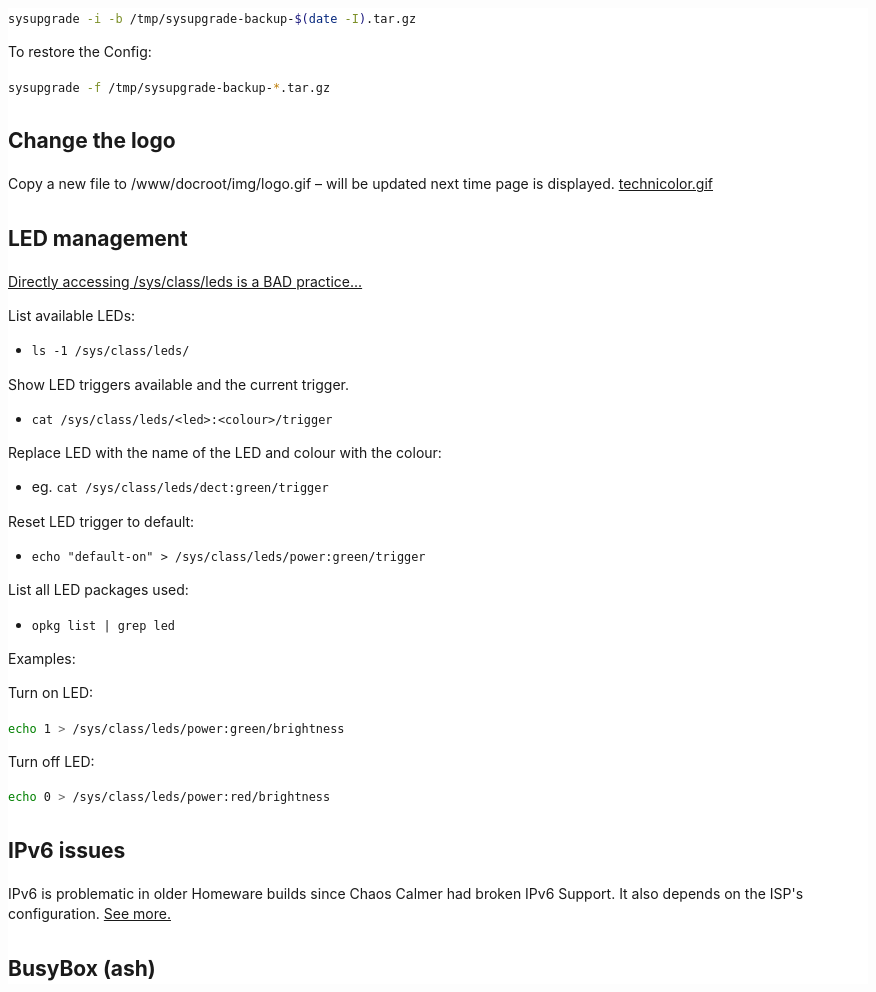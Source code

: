 ```bash
sysupgrade -i -b /tmp/sysupgrade-backup-$(date -I).tar.gz
```

To restore the Config:

```bash
sysupgrade -f /tmp/sysupgrade-backup-*.tar.gz
```

## Change the logo

Copy a new file to /www/docroot/img/logo.gif – will be updated next time page is displayed.
[technicolor.gif](https://mega.nz/#!f7ZmjAiA!D44GBZhin9p2Io17m9whX56adtBWJxZH1yskUJrRqv8)

## LED management

[Directly accessing /sys/class/leds is a BAD practice...](https://github.com/davidjb/technicolor-tg799vac-hacks/issues/6#issue-388905312)

List available LEDs:

* `ls -1 /sys/class/leds/`

Show LED triggers available and the current trigger.

* `cat /sys/class/leds/<led>:<colour>/trigger`

Replace LED with the name of the LED and colour with the colour:

* eg. `cat /sys/class/leds/dect:green/trigger`

Reset LED trigger to default:

* `echo "default-on" > /sys/class/leds/power:green/trigger`

List all LED packages used:

* `opkg list | grep led`

Examples:

Turn on LED:

```bash
echo 1 > /sys/class/leds/power:green/brightness
```

Turn off LED:

```bash
echo 0 > /sys/class/leds/power:red/brightness
```

## IPv6 issues

IPv6 is problematic in older Homeware builds since Chaos Calmer had broken IPv6 Support. It also depends on the ISP's configuration. [See more.](https://github.com/Ansuel/tch-nginx-gui/issues/114)

## BusyBox (ash)
